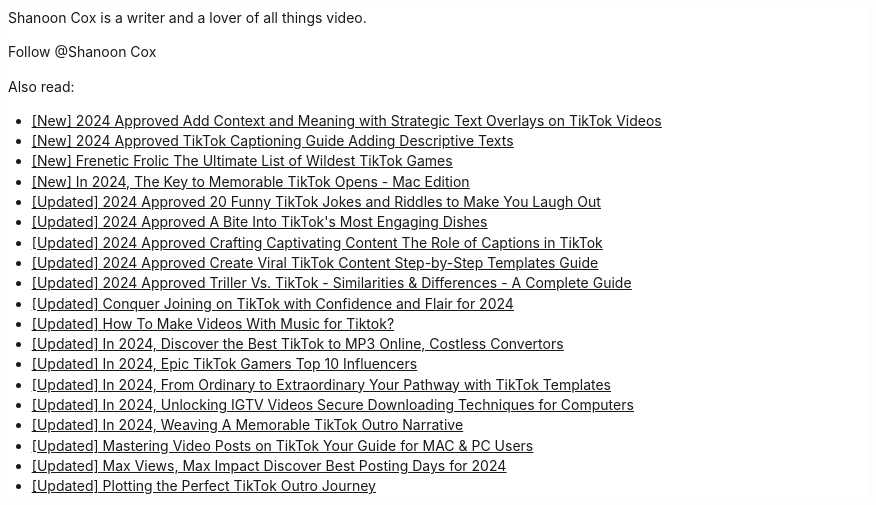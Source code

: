 Shanoon Cox is a writer and a lover of all things video.

Follow @Shanoon Cox



<ins class="adsbygoogle"
      style="display:block"
      data-ad-client="ca-pub-7571918770474297"
      data-ad-slot="8358498916"
      data-ad-format="auto"
      data-full-width-responsive="true"></ins>
<span class="atpl-alsoreadstyle">Also read:</span>
<div><ul>
<li><a href="https://tiktok-video-recordings.techidaily.com/new-2024-approved-add-context-and-meaning-with-strategic-text-overlays-on-tiktok-videos/"><u>[New] 2024 Approved  Add Context and Meaning with Strategic Text Overlays on TikTok Videos</u></a></li>
<li><a href="https://tiktok-video-recordings.techidaily.com/new-2024-approved-tiktok-captioning-guide-adding-descriptive-texts/"><u>[New] 2024 Approved  TikTok Captioning Guide  Adding Descriptive Texts</u></a></li>
<li><a href="https://tiktok-video-recordings.techidaily.com/new-frenetic-frolic-the-ultimate-list-of-wildest-tiktok-games/"><u>[New] Frenetic Frolic  The Ultimate List of Wildest TikTok Games</u></a></li>
<li><a href="https://tiktok-video-recordings.techidaily.com/new-in-2024-the-key-to-memorable-tiktok-opens-mac-edition/"><u>[New] In 2024, The Key to Memorable TikTok Opens - Mac Edition</u></a></li>
<li><a href="https://tiktok-video-recordings.techidaily.com/updated-2024-approved-20-funny-tiktok-jokes-and-riddles-to-make-you-laugh-out/"><u>[Updated] 2024 Approved  20 Funny TikTok Jokes and Riddles to Make You Laugh Out</u></a></li>
<li><a href="https://tiktok-video-recordings.techidaily.com/updated-2024-approved-a-bite-into-tiktoks-most-engaging-dishes/"><u>[Updated] 2024 Approved  A Bite Into TikTok's Most Engaging Dishes</u></a></li>
<li><a href="https://tiktok-video-recordings.techidaily.com/updated-2024-approved-crafting-captivating-content-the-role-of-captions-in-tiktok/"><u>[Updated] 2024 Approved  Crafting Captivating Content  The Role of Captions in TikTok</u></a></li>
<li><a href="https://tiktok-video-recordings.techidaily.com/updated-2024-approved-create-viral-tiktok-content-step-by-step-templates-guide/"><u>[Updated] 2024 Approved  Create Viral TikTok Content  Step-by-Step Templates Guide</u></a></li>
<li><a href="https://tiktok-video-recordings.techidaily.com/updated-2024-approved-triller-vs-tiktok-similarities-and-differences-a-complete-guide/"><u>[Updated] 2024 Approved  Triller Vs. TikTok - Similarities & Differences - A Complete Guide</u></a></li>
<li><a href="https://tiktok-video-recordings.techidaily.com/updated-conquer-joining-on-tiktok-with-confidence-and-flair-for-2024/"><u>[Updated] Conquer Joining on TikTok with Confidence and Flair for 2024</u></a></li>
<li><a href="https://tiktok-video-recordings.techidaily.com/updated-how-to-make-videos-with-music-for-tiktok/"><u>[Updated] How To Make Videos With Music for Tiktok?</u></a></li>
<li><a href="https://tiktok-video-recordings.techidaily.com/updated-in-2024-discover-the-best-tiktok-to-mp3-online-costless-convertors/"><u>[Updated] In 2024, Discover the Best TikTok to MP3 Online, Costless Convertors</u></a></li>
<li><a href="https://tiktok-video-recordings.techidaily.com/updated-in-2024-epic-tiktok-gamers-top-10-influencers/"><u>[Updated] In 2024, Epic TikTok Gamers  Top 10 Influencers</u></a></li>
<li><a href="https://tiktok-video-recordings.techidaily.com/updated-in-2024-from-ordinary-to-extraordinary-your-pathway-with-tiktok-templates/"><u>[Updated] In 2024, From Ordinary to Extraordinary  Your Pathway with TikTok Templates</u></a></li>
<li><a href="https://instagram-video-recordings.techidaily.com/updated-in-2024-unlocking-igtv-videos-secure-downloading-techniques-for-computers/"><u>[Updated] In 2024, Unlocking IGTV Videos  Secure Downloading Techniques for Computers</u></a></li>
<li><a href="https://tiktok-video-recordings.techidaily.com/updated-in-2024-weaving-a-memorable-tiktok-outro-narrative/"><u>[Updated] In 2024, Weaving A Memorable TikTok Outro Narrative</u></a></li>
<li><a href="https://tiktok-video-recordings.techidaily.com/updated-mastering-video-posts-on-tiktok-your-guide-for-mac-and-pc-users/"><u>[Updated] Mastering Video Posts on TikTok  Your Guide for MAC & PC Users</u></a></li>
<li><a href="https://youtube-blog.techidaily.com/ed-max-views-max-impact-discover-best-posting-days-for-2024/"><u>[Updated] Max Views, Max Impact  Discover Best Posting Days for 2024</u></a></li>
<li><a href="https://tiktok-video-recordings.techidaily.com/updated-plotting-the-perfect-tiktok-outro-journey/"><u>[Updated] Plotting the Perfect TikTok Outro Journey</u></a></li>